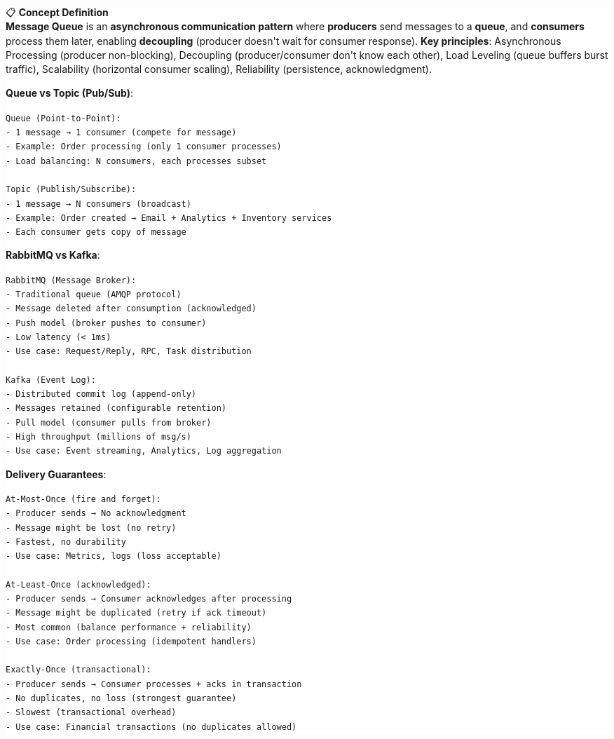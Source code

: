 📋 **Concept Definition**  
**Message Queue** is an **asynchronous communication pattern** where **producers** send messages to a **queue**, and **consumers** process them later, enabling **decoupling** (producer doesn't wait for consumer response). **Key principles**: Asynchronous Processing (producer non-blocking), Decoupling (producer/consumer don't know each other), Load Leveling (queue buffers burst traffic), Scalability (horizontal consumer scaling), Reliability (persistence, acknowledgment).

**Queue vs Topic (Pub/Sub)**:
```
Queue (Point-to-Point):
- 1 message → 1 consumer (compete for message)
- Example: Order processing (only 1 consumer processes)
- Load balancing: N consumers, each processes subset

Topic (Publish/Subscribe):
- 1 message → N consumers (broadcast)
- Example: Order created → Email + Analytics + Inventory services
- Each consumer gets copy of message
```

**RabbitMQ vs Kafka**:
```
RabbitMQ (Message Broker):
- Traditional queue (AMQP protocol)
- Message deleted after consumption (acknowledged)
- Push model (broker pushes to consumer)
- Low latency (< 1ms)
- Use case: Request/Reply, RPC, Task distribution

Kafka (Event Log):
- Distributed commit log (append-only)
- Messages retained (configurable retention)
- Pull model (consumer pulls from broker)
- High throughput (millions of msg/s)
- Use case: Event streaming, Analytics, Log aggregation
```

**Delivery Guarantees**:
```
At-Most-Once (fire and forget):
- Producer sends → No acknowledgment
- Message might be lost (no retry)
- Fastest, no durability
- Use case: Metrics, logs (loss acceptable)

At-Least-Once (acknowledged):
- Producer sends → Consumer acknowledges after processing
- Message might be duplicated (retry if ack timeout)
- Most common (balance performance + reliability)
- Use case: Order processing (idempotent handlers)

Exactly-Once (transactional):
- Producer sends → Consumer processes + acks in transaction
- No duplicates, no loss (strongest guarantee)
- Slowest (transactional overhead)
- Use case: Financial transactions (no duplicates allowed)
```
